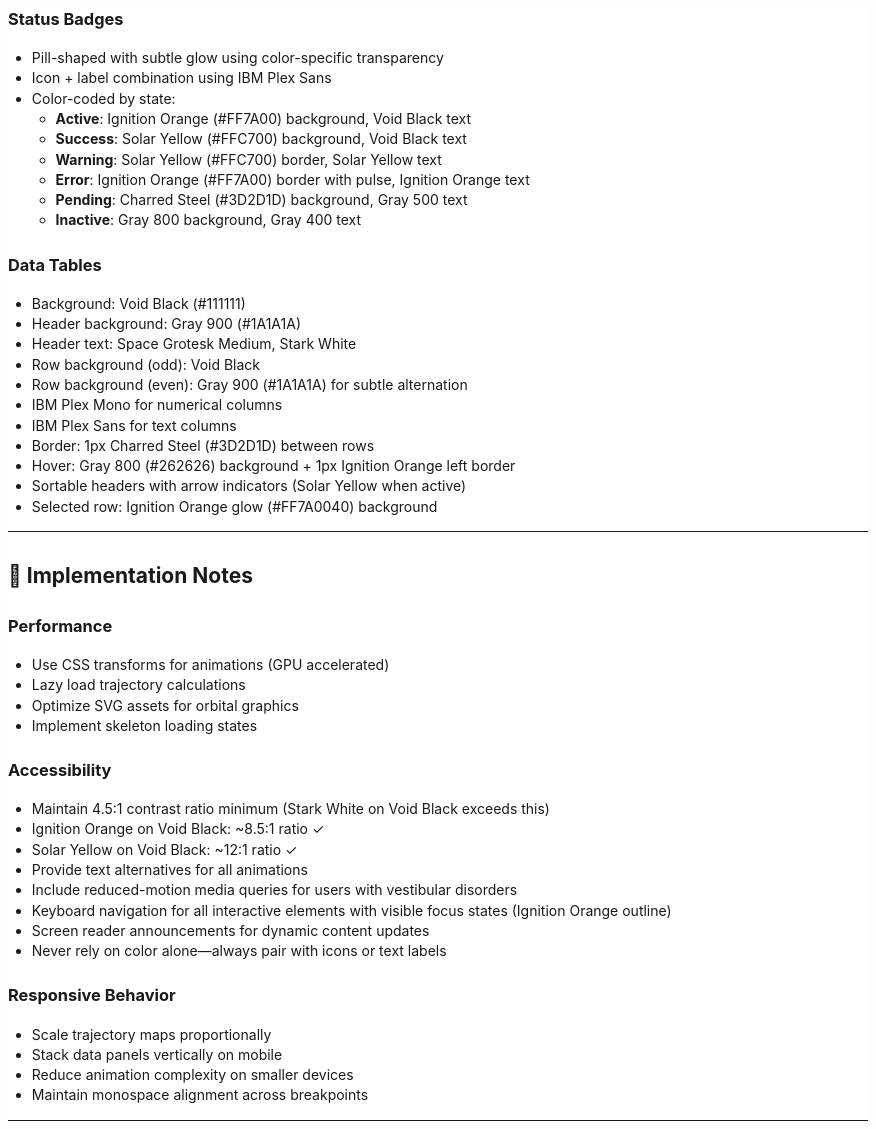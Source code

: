 ### Status Badges
- Pill-shaped with subtle glow using color-specific transparency
- Icon + label combination using IBM Plex Sans
- Color-coded by state:
  - **Active**: Ignition Orange (#FF7A00) background, Void Black text
  - **Success**: Solar Yellow (#FFC700) background, Void Black text
  - **Warning**: Solar Yellow (#FFC700) border, Solar Yellow text
  - **Error**: Ignition Orange (#FF7A00) border with pulse, Ignition Orange text
  - **Pending**: Charred Steel (#3D2D1D) background, Gray 500 text
  - **Inactive**: Gray 800 background, Gray 400 text

### Data Tables
- Background: Void Black (#111111)
- Header background: Gray 900 (#1A1A1A)
- Header text: Space Grotesk Medium, Stark White
- Row background (odd): Void Black
- Row background (even): Gray 900 (#1A1A1A) for subtle alternation
- IBM Plex Mono for numerical columns
- IBM Plex Sans for text columns
- Border: 1px Charred Steel (#3D2D1D) between rows
- Hover: Gray 800 (#262626) background + 1px Ignition Orange left border
- Sortable headers with arrow indicators (Solar Yellow when active)
- Selected row: Ignition Orange glow (#FF7A0040) background

---

## 🚀 Implementation Notes

### Performance
- Use CSS transforms for animations (GPU accelerated)
- Lazy load trajectory calculations
- Optimize SVG assets for orbital graphics
- Implement skeleton loading states

### Accessibility
- Maintain 4.5:1 contrast ratio minimum (Stark White on Void Black exceeds this)
- Ignition Orange on Void Black: ~8.5:1 ratio ✓
- Solar Yellow on Void Black: ~12:1 ratio ✓
- Provide text alternatives for all animations
- Include reduced-motion media queries for users with vestibular disorders
- Keyboard navigation for all interactive elements with visible focus states (Ignition Orange outline)
- Screen reader announcements for dynamic content updates
- Never rely on color alone—always pair with icons or text labels

### Responsive Behavior
- Scale trajectory maps proportionally
- Stack data panels vertically on mobile
- Reduce animation complexity on smaller devices
- Maintain monospace alignment across breakpoints

---